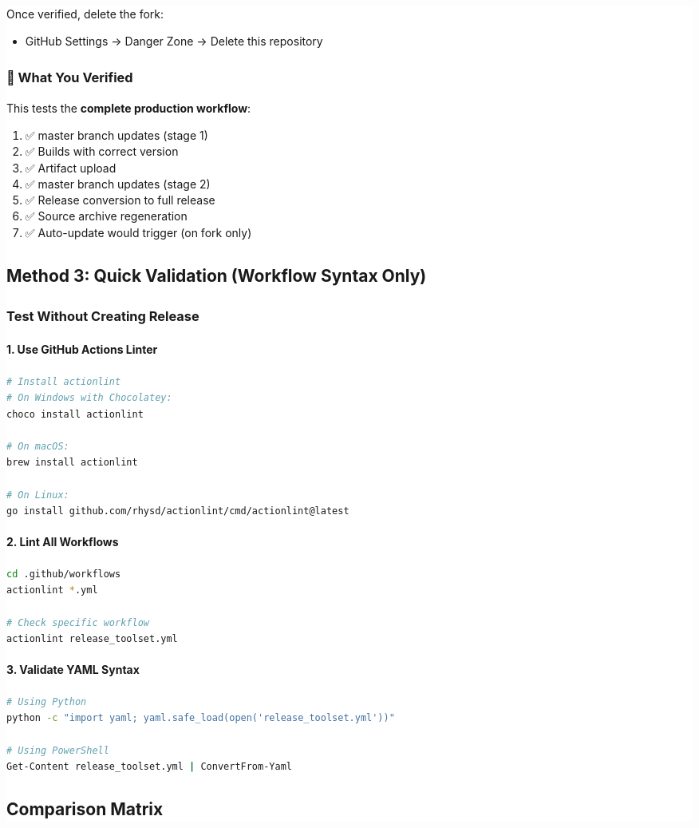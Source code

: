 Once verified, delete the fork:
- GitHub Settings → Danger Zone → Delete this repository

### 🎯 What You Verified

This tests the **complete production workflow**:

1. ✅ master branch updates (stage 1)
2. ✅ Builds with correct version
3. ✅ Artifact upload
4. ✅ master branch updates (stage 2)
5. ✅ Release conversion to full release
6. ✅ Source archive regeneration
7. ✅ Auto-update would trigger (on fork only)

## Method 3: Quick Validation (Workflow Syntax Only)

### Test Without Creating Release

#### 1. Use GitHub Actions Linter

```bash
# Install actionlint
# On Windows with Chocolatey:
choco install actionlint

# On macOS:
brew install actionlint

# On Linux:
go install github.com/rhysd/actionlint/cmd/actionlint@latest
```

#### 2. Lint All Workflows

```bash
cd .github/workflows
actionlint *.yml

# Check specific workflow
actionlint release_toolset.yml
```

#### 3. Validate YAML Syntax

```bash
# Using Python
python -c "import yaml; yaml.safe_load(open('release_toolset.yml'))"

# Using PowerShell
Get-Content release_toolset.yml | ConvertFrom-Yaml
```

## Comparison Matrix
